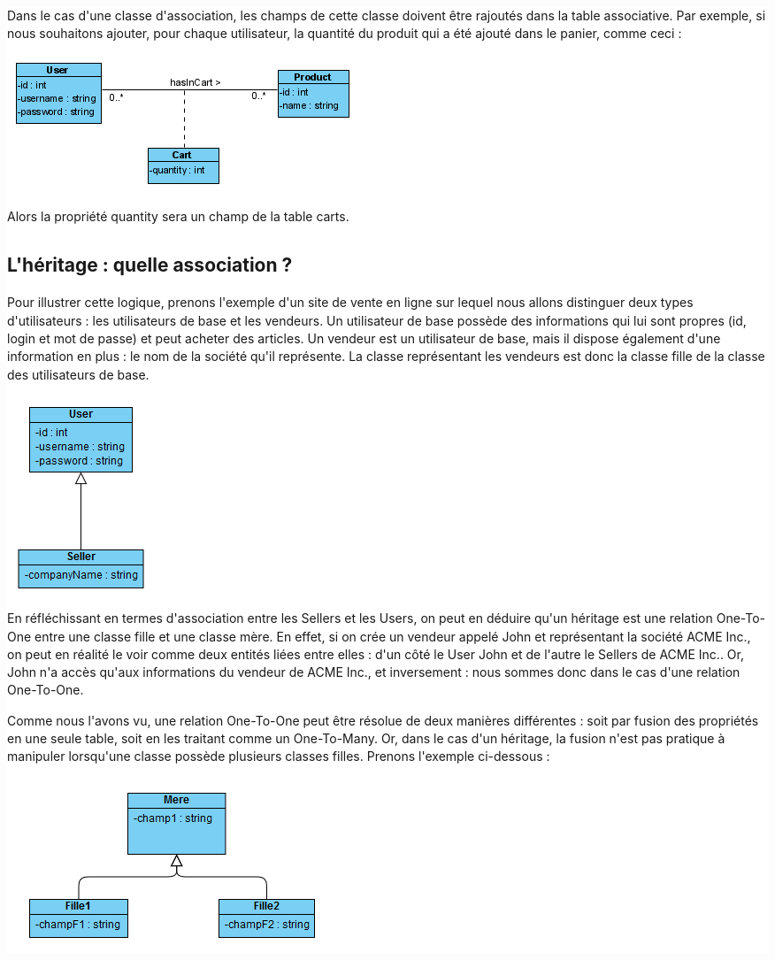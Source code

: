 Dans le cas d'une classe d'association, les champs de cette classe doivent être rajoutés dans la table associative. Par exemple, si nous souhaitons ajouter, pour chaque utilisateur, la quantité du produit qui a été ajouté dans le panier, comme ceci :

![alt](diagmtm_assoc.png)

Alors la propriété quantity sera un champ de la table carts.

## L'héritage : quelle association ?

Pour illustrer cette logique, prenons l'exemple d'un site de vente en ligne sur lequel nous allons distinguer deux types d'utilisateurs : les utilisateurs de base et les vendeurs. Un utilisateur de base possède des informations qui lui sont propres (id, login et mot de passe) et peut acheter des articles. Un vendeur est un utilisateur de base, mais il dispose également d'une information en plus : le nom de la société qu'il représente. La classe représentant les vendeurs est donc la classe fille de la classe des utilisateurs de base.

![alt](diagheritageexemple.png)

En réfléchissant en termes d'association entre les Sellers et les Users, on peut en déduire qu'un héritage est une relation One-To-One entre une classe fille et une classe mère. En effet, si on crée un vendeur appelé John et représentant la société ACME Inc., on peut en réalité le voir comme deux entités liées entre elles : d'un côté le User John et de l'autre le Sellers de ACME Inc.. Or, John n'a accès qu'aux informations du vendeur de ACME Inc., et inversement : nous sommes donc dans le cas d'une relation One-To-One.

Comme nous l'avons vu, une relation One-To-One peut être résolue de deux manières différentes : soit par fusion des propriétés en une seule table, soit en les traitant comme un One-To-Many. Or, dans le cas d'un héritage, la fusion n'est pas pratique à manipuler lorsqu'une classe possède plusieurs classes filles. Prenons l'exemple ci-dessous :

![alt](diagheritage.png)
